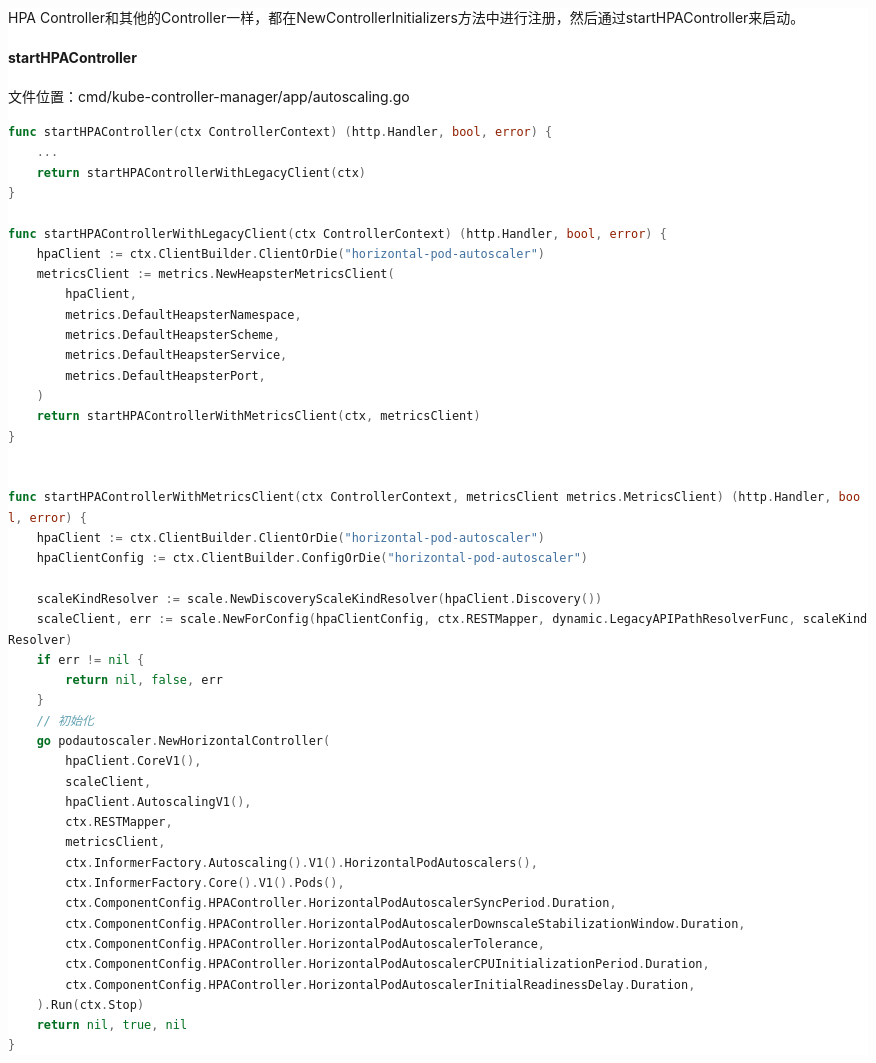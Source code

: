 HPA Controller和其他的Controller一样，都在NewControllerInitializers方法中进行注册，然后通过startHPAController来启动。



#### startHPAController

文件位置：cmd/kube-controller-manager/app/autoscaling.go

```go
func startHPAController(ctx ControllerContext) (http.Handler, bool, error) {
	...
	return startHPAControllerWithLegacyClient(ctx)
}

func startHPAControllerWithLegacyClient(ctx ControllerContext) (http.Handler, bool, error) {
	hpaClient := ctx.ClientBuilder.ClientOrDie("horizontal-pod-autoscaler")
	metricsClient := metrics.NewHeapsterMetricsClient(
		hpaClient,
		metrics.DefaultHeapsterNamespace,
		metrics.DefaultHeapsterScheme,
		metrics.DefaultHeapsterService,
		metrics.DefaultHeapsterPort,
	)
	return startHPAControllerWithMetricsClient(ctx, metricsClient)
}


func startHPAControllerWithMetricsClient(ctx ControllerContext, metricsClient metrics.MetricsClient) (http.Handler, bool, error) {
	hpaClient := ctx.ClientBuilder.ClientOrDie("horizontal-pod-autoscaler")
	hpaClientConfig := ctx.ClientBuilder.ConfigOrDie("horizontal-pod-autoscaler")
 
	scaleKindResolver := scale.NewDiscoveryScaleKindResolver(hpaClient.Discovery())
	scaleClient, err := scale.NewForConfig(hpaClientConfig, ctx.RESTMapper, dynamic.LegacyAPIPathResolverFunc, scaleKindResolver)
	if err != nil {
		return nil, false, err
	}
	// 初始化
	go podautoscaler.NewHorizontalController(
		hpaClient.CoreV1(),
		scaleClient,
		hpaClient.AutoscalingV1(),
		ctx.RESTMapper,
		metricsClient,
		ctx.InformerFactory.Autoscaling().V1().HorizontalPodAutoscalers(),
		ctx.InformerFactory.Core().V1().Pods(),
		ctx.ComponentConfig.HPAController.HorizontalPodAutoscalerSyncPeriod.Duration,
		ctx.ComponentConfig.HPAController.HorizontalPodAutoscalerDownscaleStabilizationWindow.Duration,
		ctx.ComponentConfig.HPAController.HorizontalPodAutoscalerTolerance,
		ctx.ComponentConfig.HPAController.HorizontalPodAutoscalerCPUInitializationPeriod.Duration,
		ctx.ComponentConfig.HPAController.HorizontalPodAutoscalerInitialReadinessDelay.Duration,
	).Run(ctx.Stop)
	return nil, true, nil
}
```
